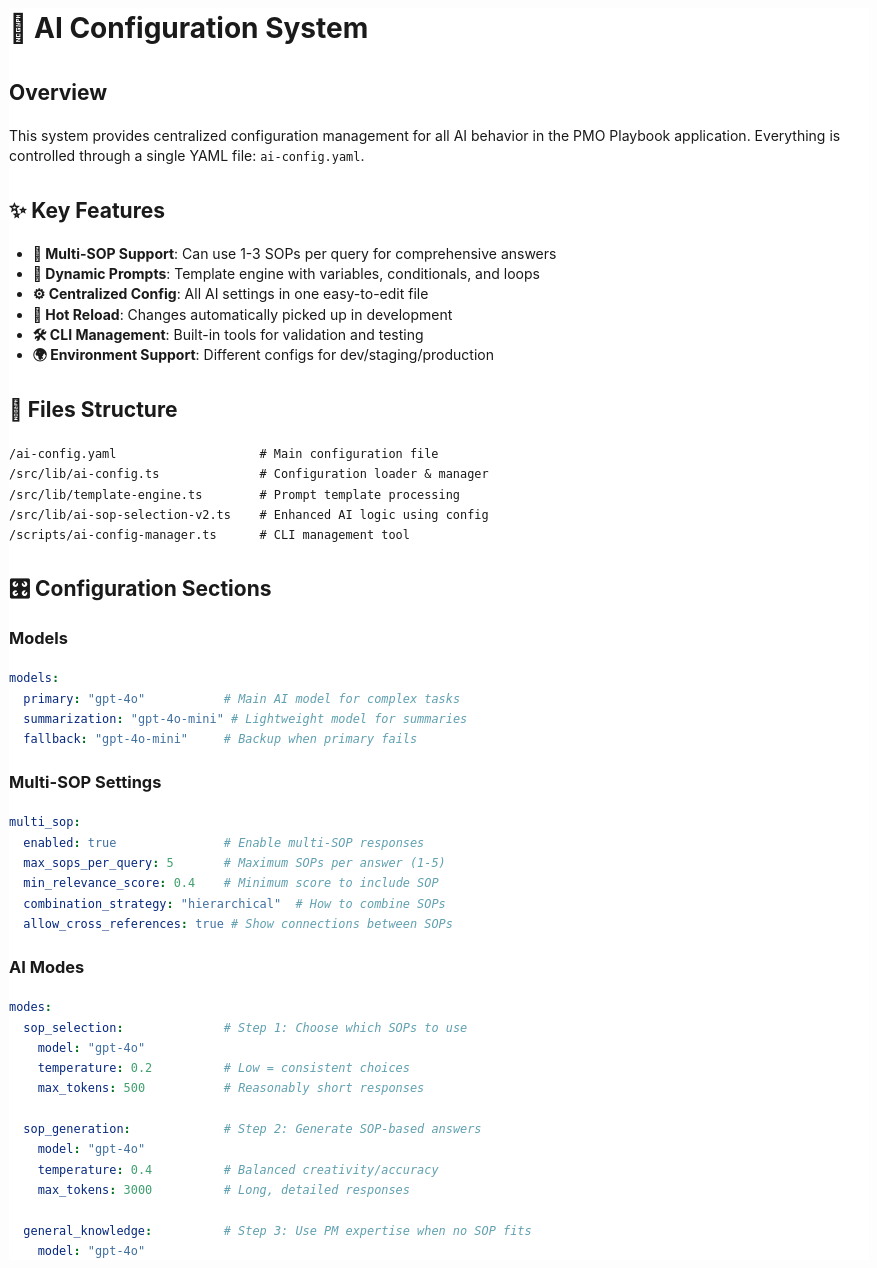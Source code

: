 # 🤖 AI Configuration System

## Overview

This system provides centralized configuration management for all AI behavior in the PMO Playbook application. Everything is controlled through a single YAML file: `ai-config.yaml`.

## ✨ Key Features

- **🎯 Multi-SOP Support**: Can use 1-3 SOPs per query for comprehensive answers
- **📝 Dynamic Prompts**: Template engine with variables, conditionals, and loops  
- **⚙️ Centralized Config**: All AI settings in one easy-to-edit file
- **🔄 Hot Reload**: Changes automatically picked up in development
- **🛠️ CLI Management**: Built-in tools for validation and testing
- **🌍 Environment Support**: Different configs for dev/staging/production

## 📁 Files Structure

```
/ai-config.yaml                    # Main configuration file
/src/lib/ai-config.ts              # Configuration loader & manager
/src/lib/template-engine.ts        # Prompt template processing
/src/lib/ai-sop-selection-v2.ts    # Enhanced AI logic using config
/scripts/ai-config-manager.ts      # CLI management tool
```

## 🎛️ Configuration Sections

### Models
```yaml
models:
  primary: "gpt-4o"           # Main AI model for complex tasks
  summarization: "gpt-4o-mini" # Lightweight model for summaries
  fallback: "gpt-4o-mini"     # Backup when primary fails
```

### Multi-SOP Settings
```yaml
multi_sop:
  enabled: true               # Enable multi-SOP responses
  max_sops_per_query: 5       # Maximum SOPs per answer (1-5)
  min_relevance_score: 0.4    # Minimum score to include SOP
  combination_strategy: "hierarchical"  # How to combine SOPs
  allow_cross_references: true # Show connections between SOPs
```

### AI Modes
```yaml
modes:
  sop_selection:              # Step 1: Choose which SOPs to use
    model: "gpt-4o"
    temperature: 0.2          # Low = consistent choices
    max_tokens: 500           # Reasonably short responses
    
  sop_generation:             # Step 2: Generate SOP-based answers  
    model: "gpt-4o"
    temperature: 0.4          # Balanced creativity/accuracy
    max_tokens: 3000          # Long, detailed responses
    
  general_knowledge:          # Step 3: Use PM expertise when no SOP fits
    model: "gpt-4o"
```